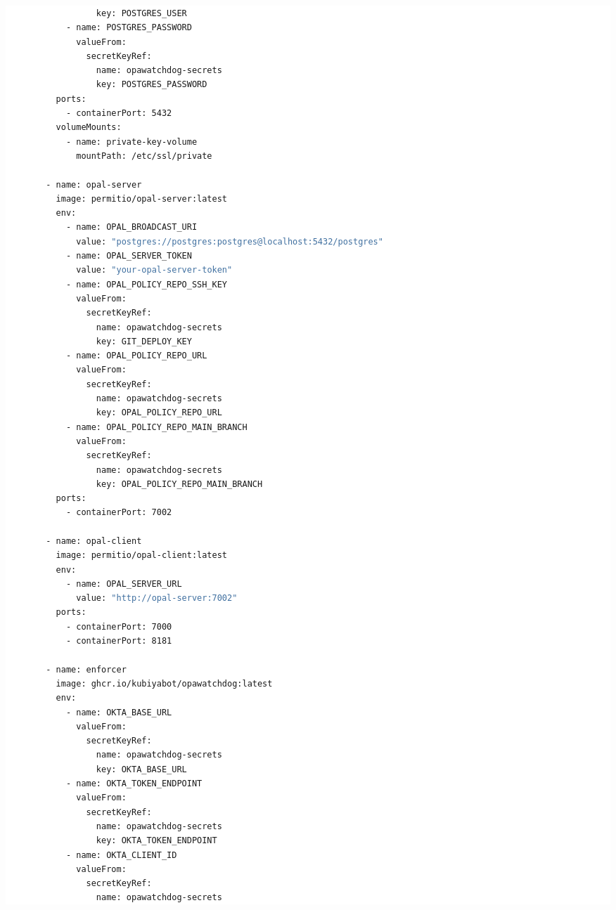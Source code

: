 ```bash
                  key: POSTGRES_USER
            - name: POSTGRES_PASSWORD
              valueFrom:
                secretKeyRef:
                  name: opawatchdog-secrets
                  key: POSTGRES_PASSWORD
          ports:
            - containerPort: 5432
          volumeMounts:
            - name: private-key-volume
              mountPath: /etc/ssl/private

        - name: opal-server
          image: permitio/opal-server:latest
          env:
            - name: OPAL_BROADCAST_URI
              value: "postgres://postgres:postgres@localhost:5432/postgres"
            - name: OPAL_SERVER_TOKEN
              value: "your-opal-server-token"
            - name: OPAL_POLICY_REPO_SSH_KEY
              valueFrom:
                secretKeyRef:
                  name: opawatchdog-secrets
                  key: GIT_DEPLOY_KEY
            - name: OPAL_POLICY_REPO_URL
              valueFrom:
                secretKeyRef:
                  name: opawatchdog-secrets
                  key: OPAL_POLICY_REPO_URL
            - name: OPAL_POLICY_REPO_MAIN_BRANCH
              valueFrom:
                secretKeyRef:
                  name: opawatchdog-secrets
                  key: OPAL_POLICY_REPO_MAIN_BRANCH
          ports:
            - containerPort: 7002

        - name: opal-client
          image: permitio/opal-client:latest
          env:
            - name: OPAL_SERVER_URL
              value: "http://opal-server:7002"
          ports:
            - containerPort: 7000
            - containerPort: 8181

        - name: enforcer
          image: ghcr.io/kubiyabot/opawatchdog:latest
          env:
            - name: OKTA_BASE_URL
              valueFrom:
                secretKeyRef:
                  name: opawatchdog-secrets
                  key: OKTA_BASE_URL
            - name: OKTA_TOKEN_ENDPOINT
              valueFrom:
                secretKeyRef:
                  name: opawatchdog-secrets
                  key: OKTA_TOKEN_ENDPOINT
            - name: OKTA_CLIENT_ID
              valueFrom:
                secretKeyRef:
                  name: opawatchdog-secrets
```